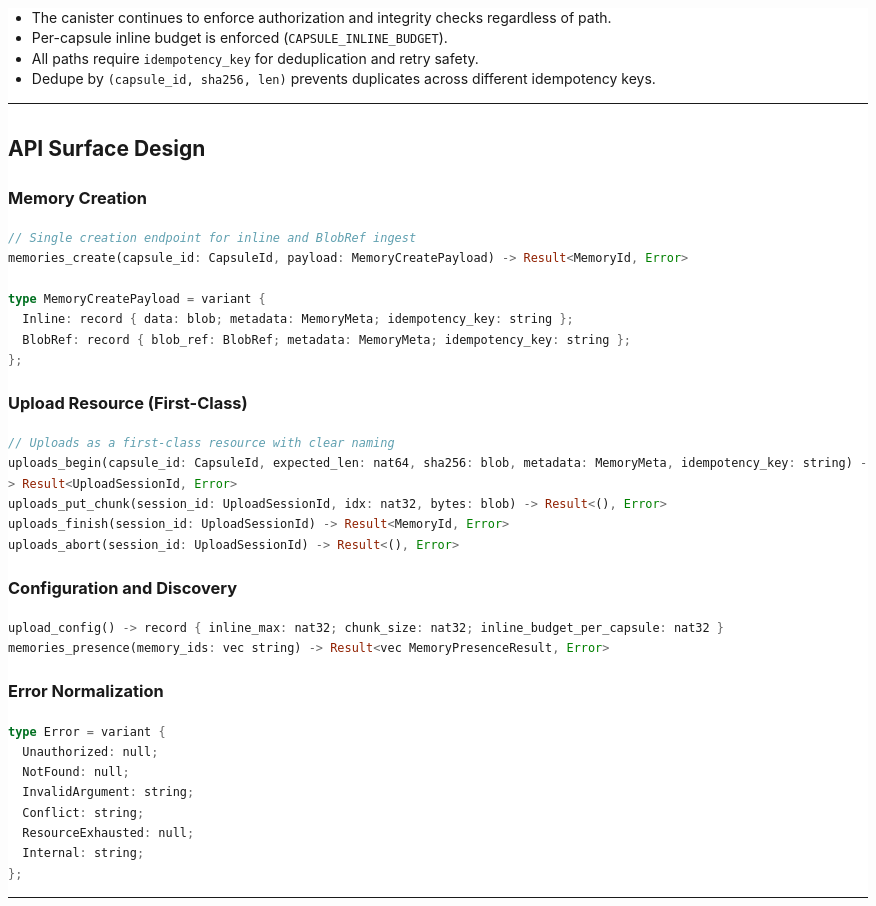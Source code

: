 - The canister continues to enforce authorization and integrity checks regardless of path.
- Per-capsule inline budget is enforced (`CAPSULE_INLINE_BUDGET`).
- All paths require `idempotency_key` for deduplication and retry safety.
- Dedupe by `(capsule_id, sha256, len)` prevents duplicates across different idempotency keys.

---

## API Surface Design

### Memory Creation

```rust
// Single creation endpoint for inline and BlobRef ingest
memories_create(capsule_id: CapsuleId, payload: MemoryCreatePayload) -> Result<MemoryId, Error>

type MemoryCreatePayload = variant {
  Inline: record { data: blob; metadata: MemoryMeta; idempotency_key: string };
  BlobRef: record { blob_ref: BlobRef; metadata: MemoryMeta; idempotency_key: string };
};
```

### Upload Resource (First-Class)

```rust
// Uploads as a first-class resource with clear naming
uploads_begin(capsule_id: CapsuleId, expected_len: nat64, sha256: blob, metadata: MemoryMeta, idempotency_key: string) -> Result<UploadSessionId, Error>
uploads_put_chunk(session_id: UploadSessionId, idx: nat32, bytes: blob) -> Result<(), Error>
uploads_finish(session_id: UploadSessionId) -> Result<MemoryId, Error>
uploads_abort(session_id: UploadSessionId) -> Result<(), Error>
```

### Configuration and Discovery

```rust
upload_config() -> record { inline_max: nat32; chunk_size: nat32; inline_budget_per_capsule: nat32 }
memories_presence(memory_ids: vec string) -> Result<vec MemoryPresenceResult, Error>
```

### Error Normalization

```rust
type Error = variant {
  Unauthorized: null;
  NotFound: null;
  InvalidArgument: string;
  Conflict: string;
  ResourceExhausted: null;
  Internal: string;
};
```

---
